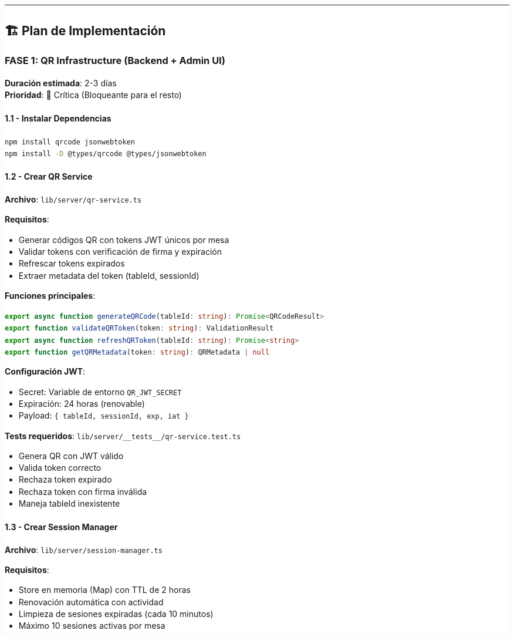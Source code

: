 
---

## 🏗️ Plan de Implementación

### FASE 1: QR Infrastructure (Backend + Admin UI)
**Duración estimada**: 2-3 días  
**Prioridad**: 🔴 Crítica (Bloqueante para el resto)

#### 1.1 - Instalar Dependencias

```bash
npm install qrcode jsonwebtoken
npm install -D @types/qrcode @types/jsonwebtoken
```

#### 1.2 - Crear QR Service

**Archivo**: `lib/server/qr-service.ts`

**Requisitos**:
- Generar códigos QR con tokens JWT únicos por mesa
- Validar tokens con verificación de firma y expiración
- Refrescar tokens expirados
- Extraer metadata del token (tableId, sessionId)

**Funciones principales**:
```typescript
export async function generateQRCode(tableId: string): Promise<QRCodeResult>
export function validateQRToken(token: string): ValidationResult
export async function refreshQRToken(tableId: string): Promise<string>
export function getQRMetadata(token: string): QRMetadata | null
```

**Configuración JWT**:
- Secret: Variable de entorno `QR_JWT_SECRET`
- Expiración: 24 horas (renovable)
- Payload: `{ tableId, sessionId, exp, iat }`

**Tests requeridos**: `lib/server/__tests__/qr-service.test.ts`
- Genera QR con JWT válido
- Valida token correcto
- Rechaza token expirado
- Rechaza token con firma inválida
- Maneja tableId inexistente

#### 1.3 - Crear Session Manager

**Archivo**: `lib/server/session-manager.ts`

**Requisitos**:
- Store en memoria (Map) con TTL de 2 horas
- Renovación automática con actividad
- Limpieza de sesiones expiradas (cada 10 minutos)
- Máximo 10 sesiones activas por mesa
